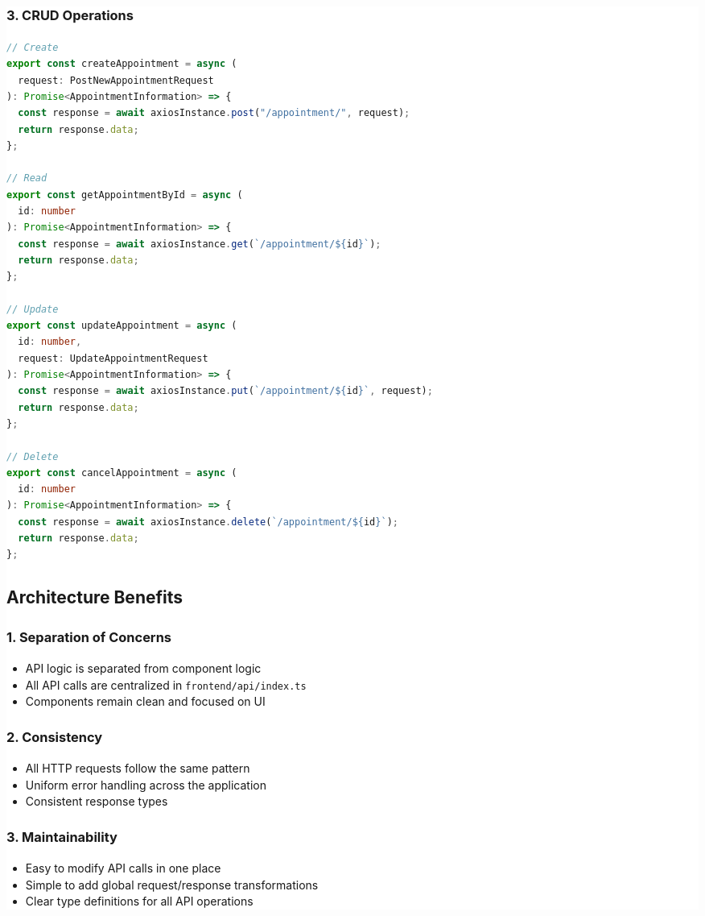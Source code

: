 ### 3. CRUD Operations
```typescript
// Create
export const createAppointment = async (
  request: PostNewAppointmentRequest
): Promise<AppointmentInformation> => {
  const response = await axiosInstance.post("/appointment/", request);
  return response.data;
};

// Read
export const getAppointmentById = async (
  id: number
): Promise<AppointmentInformation> => {
  const response = await axiosInstance.get(`/appointment/${id}`);
  return response.data;
};

// Update
export const updateAppointment = async (
  id: number,
  request: UpdateAppointmentRequest
): Promise<AppointmentInformation> => {
  const response = await axiosInstance.put(`/appointment/${id}`, request);
  return response.data;
};

// Delete
export const cancelAppointment = async (
  id: number
): Promise<AppointmentInformation> => {
  const response = await axiosInstance.delete(`/appointment/${id}`);
  return response.data;
};
```

## Architecture Benefits

### 1. Separation of Concerns
- API logic is separated from component logic
- All API calls are centralized in `frontend/api/index.ts`
- Components remain clean and focused on UI

### 2. Consistency
- All HTTP requests follow the same pattern
- Uniform error handling across the application
- Consistent response types

### 3. Maintainability
- Easy to modify API calls in one place
- Simple to add global request/response transformations
- Clear type definitions for all API operations
